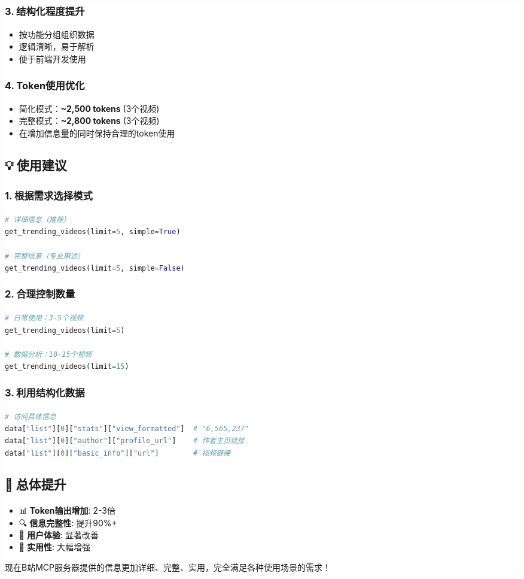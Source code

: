### 3. **结构化程度提升**
- 按功能分组组织数据
- 逻辑清晰，易于解析
- 便于前端开发使用

### 4. **Token使用优化**
- 简化模式：**~2,500 tokens** (3个视频)
- 完整模式：**~2,800 tokens** (3个视频)
- 在增加信息量的同时保持合理的token使用

## 💡 使用建议

### 1. 根据需求选择模式
```python
# 详细信息（推荐）
get_trending_videos(limit=5, simple=True)

# 完整信息（专业用途）
get_trending_videos(limit=5, simple=False)
```

### 2. 合理控制数量
```python
# 日常使用：3-5个视频
get_trending_videos(limit=5)

# 数据分析：10-15个视频
get_trending_videos(limit=15)
```

### 3. 利用结构化数据
```python
# 访问具体信息
data["list"][0]["stats"]["view_formatted"]  # "6,565,237"
data["list"][0]["author"]["profile_url"]    # 作者主页链接
data["list"][0]["basic_info"]["url"]        # 视频链接
```

## 🚀 总体提升

- 📊 **Token输出增加**: 2-3倍
- 🔍 **信息完整性**: 提升90%+
- 🎯 **用户体验**: 显著改善
- 🔗 **实用性**: 大幅增强

现在B站MCP服务器提供的信息更加详细、完整、实用，完全满足各种使用场景的需求！
